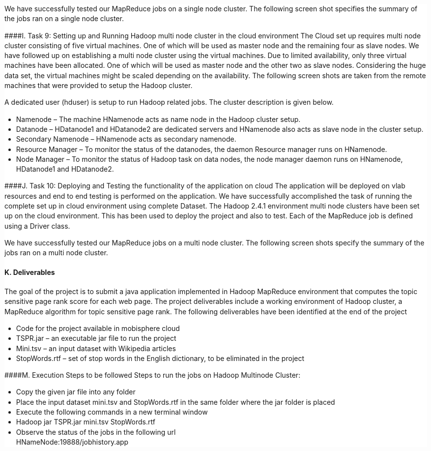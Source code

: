 We have successfully tested our MapReduce jobs on a single node cluster. The following screen shot specifies the summary of the jobs ran on a single node cluster.

####I.	Task 9: Setting up and Running Hadoop multi node cluster in the cloud environment
The Cloud set up requires multi node cluster consisting of five virtual machines. One of which will be used as master node and the remaining four as slave nodes.
We have followed up on establishing a multi node cluster using the virtual machines. Due to limited availability, only three virtual machines have been allocated. One of which will be used as master node and the other two as slave nodes. Considering the huge data set, the virtual machines might be scaled depending on the availability. The following screen shots are taken from the remote machines that were provided to setup the Hadoop cluster.

A dedicated user (hduser) is setup to run Hadoop related jobs. The cluster description is given below.
 - Namenode – The machine HNamenode acts as name node in the Hadoop cluster setup.
 - Datanode – HDatanode1 and HDatanode2 are dedicated servers and HNamenode also acts as slave node in the cluster setup.
 - Secondary Namenode – HNamenode acts as secondary namenode.
 - Resource Manager – To monitor the status of the datanodes, the daemon Resource manager runs on HNamenode.
 - Node Manager – To monitor the status of Hadoop task on data nodes, the node manager daemon runs on HNamenode, HDatanode1 and HDatanode2.

####J.	Task 10: Deploying and Testing the functionality of the application on cloud
The application will be deployed on vlab resources and end to end testing is performed on the application.
We have successfully accomplished the task of running the complete set up in cloud environment using complete Dataset.
The Hadoop 2.4.1 environment multi node clusters have been set up on the cloud environment. This has been used to deploy the project and also to test. Each of the MapReduce job is defined using a Driver class.

We have successfully tested our MapReduce jobs on a multi node cluster. The following screen shots specify the summary of the jobs ran on a multi node cluster.

#### K.	Deliverables
The goal of the project is to submit a java application implemented in Hadoop MapReduce environment that computes the topic sensitive page rank score for each web page. The project deliverables include a working environment of Hadoop cluster, a MapReduce algorithm for topic sensitive page rank.
The following deliverables have been identified at the end of the project
 - Code for the project available in mobisphere cloud
 - TSPR.jar – an executable jar file to run the project
 - Mini.tsv – an input dataset with Wikipedia articles
 - StopWords.rtf – set of stop words in the English dictionary, to be eliminated in the project
 

####M.	Execution Steps to be followed
Steps to run the jobs on Hadoop Multinode Cluster:
 - Copy the given jar file into any folder
 - Place the input dataset mini.tsv and StopWords.rtf in the same folder where the jar folder is placed
 - Execute the following commands in a new terminal window
 - Hadoop jar TSPR.jar mini.tsv StopWords.rtf
 - Observe the status of the jobs in the following url  
  HNameNode:19888/jobhistory.app 
